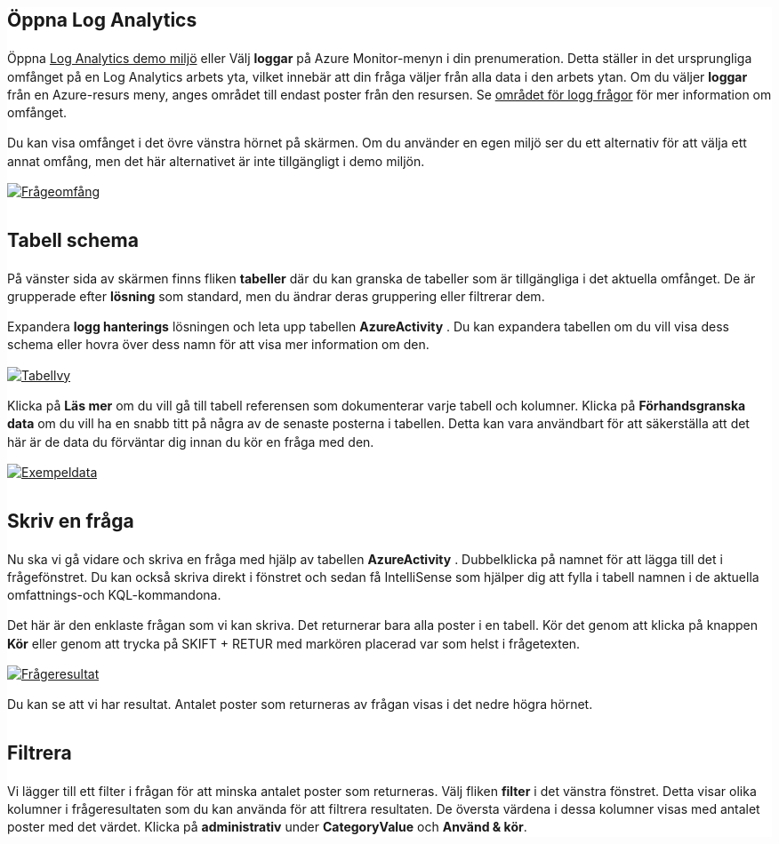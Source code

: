 ## <a name="open-log-analytics"></a>Öppna Log Analytics
Öppna [Log Analytics demo miljö](https://ms.portal.azure.com/#blade/Microsoft_Azure_Monitoring_Logs/DemoLogsBlade) eller Välj **loggar** på Azure Monitor-menyn i din prenumeration. Detta ställer in det ursprungliga omfånget på en Log Analytics arbets yta, vilket innebär att din fråga väljer från alla data i den arbets ytan. Om du väljer **loggar** från en Azure-resurs meny, anges området till endast poster från den resursen. Se [området för logg frågor](./scope.md) för mer information om omfånget.

Du kan visa omfånget i det övre vänstra hörnet på skärmen. Om du använder en egen miljö ser du ett alternativ för att välja ett annat omfång, men det här alternativet är inte tillgängligt i demo miljön.

[![Frågeomfång](media/log-analytics-tutorial/scope.png)](media/log-analytics-tutorial/scope.png#lightbox)

## <a name="table-schema"></a>Tabell schema
På vänster sida av skärmen finns fliken **tabeller** där du kan granska de tabeller som är tillgängliga i det aktuella omfånget. De är grupperade efter **lösning** som standard, men du ändrar deras gruppering eller filtrerar dem. 

Expandera **logg hanterings** lösningen och leta upp tabellen **AzureActivity** . Du kan expandera tabellen om du vill visa dess schema eller hovra över dess namn för att visa mer information om den. 

[![Tabellvy](media/log-analytics-tutorial/table-details.png)](media/log-analytics-tutorial/table-details.png#lightbox)

Klicka på **Läs mer** om du vill gå till tabell referensen som dokumenterar varje tabell och kolumner. Klicka på **Förhandsgranska data** om du vill ha en snabb titt på några av de senaste posterna i tabellen. Detta kan vara användbart för att säkerställa att det här är de data du förväntar dig innan du kör en fråga med den.

[![Exempeldata](media/log-analytics-tutorial/sample-data.png)](media/log-analytics-tutorial/sample-data.png#lightbox)

## <a name="write-a-query"></a>Skriv en fråga
Nu ska vi gå vidare och skriva en fråga med hjälp av tabellen **AzureActivity** . Dubbelklicka på namnet för att lägga till det i frågefönstret. Du kan också skriva direkt i fönstret och sedan få IntelliSense som hjälper dig att fylla i tabell namnen i de aktuella omfattnings-och KQL-kommandona.

Det här är den enklaste frågan som vi kan skriva. Det returnerar bara alla poster i en tabell. Kör det genom att klicka på knappen **Kör** eller genom att trycka på SKIFT + RETUR med markören placerad var som helst i frågetexten.

[![Frågeresultat](media/log-analytics-tutorial/query-results.png)](media/log-analytics-tutorial/query-results.png#lightbox)

Du kan se att vi har resultat. Antalet poster som returneras av frågan visas i det nedre högra hörnet. 

## <a name="filter"></a>Filtrera

Vi lägger till ett filter i frågan för att minska antalet poster som returneras. Välj fliken **filter** i det vänstra fönstret. Detta visar olika kolumner i frågeresultaten som du kan använda för att filtrera resultaten. De översta värdena i dessa kolumner visas med antalet poster med det värdet. Klicka på **administrativ** under **CategoryValue** och **Använd & kör**. 
